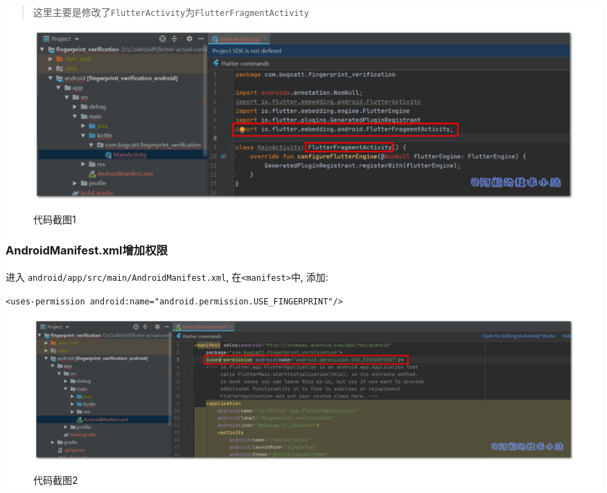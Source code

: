 > 这里主要是修改了`FlutterActivity`为`FlutterFragmentActivity`

<figure>

![Flutter 指纹验证/人脸识别](images/code_sc_01-1024x322.png)

<figcaption>

代码截图1

</figcaption>

</figure>

### AndroidManifest.xml增加权限

进入 `android/app/src/main/AndroidManifest.xml`, 在`<manifest>`中, 添加:

```
<uses-permission android:name="android.permission.USE_FINGERPRINT"/>
```

<figure>

![Flutter 指纹验证/人脸识别](images/code_sc_02-1024x269.png)

<figcaption>

代码截图2

</figcaption>
